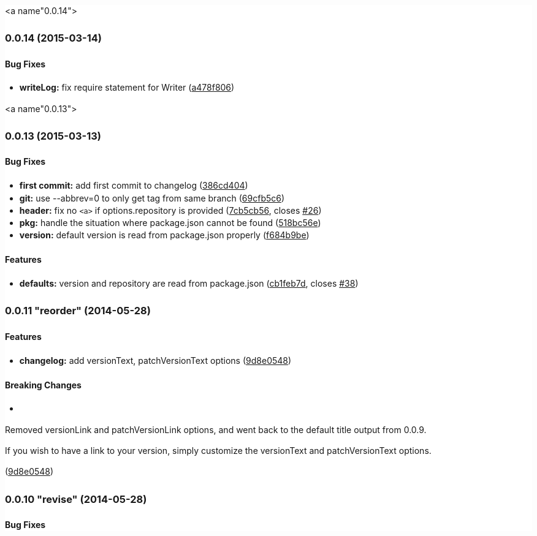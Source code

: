 <a name"0.0.14"></a>
### 0.0.14 (2015-03-14)

#### Bug Fixes

* **writeLog:** fix require statement for Writer ([a478f806](https://github.com/ajoslin/conventional-changelog/commit/a478f806))

<a name"0.0.13"></a>
### 0.0.13 (2015-03-13)

#### Bug Fixes

* **first commit:** add first commit to changelog ([386cd404](https://github.com/ajoslin/conventional-changelog/commit/386cd404))
* **git:** use --abbrev=0 to only get tag from same branch ([69cfb5c6](https://github.com/ajoslin/conventional-changelog/commit/69cfb5c6))
* **header:** fix no `<a>` if options.repository is provided ([7cb5cb56](https://github.com/ajoslin/conventional-changelog/commit/7cb5cb56), closes [#26](https://github.com/ajoslin/conventional-changelog/issues/26))
* **pkg:** handle the situation where package.json cannot be found ([518bc56e](https://github.com/ajoslin/conventional-changelog/commit/518bc56e))
* **version:** default version is read from package.json properly ([f684b9be](https://github.com/ajoslin/conventional-changelog/commit/f684b9be))

#### Features

* **defaults:** version and repository are read from package.json ([cb1feb7d](https://github.com/ajoslin/conventional-changelog/commit/cb1feb7d), closes [#38](https://github.com/ajoslin/conventional-changelog/issues/38))

### 0.0.11 "reorder" (2014-05-28)

#### Features

* **changelog:** add versionText, patchVersionText options ([9d8e0548](https://github.com/ajoslin/conventional-changelog/commit/9d8e05480771f881c33e535f922401637f11861c))

#### Breaking Changes

* 
Removed versionLink and patchVersionLink options, and went back to the
default title output from 0.0.9.

If you wish to have a link to your version, simply customize the versionText
and patchVersionText options.

([9d8e0548](https://github.com/ajoslin/conventional-changelog/commit/9d8e05480771f881c33e535f922401637f11861c))

### 0.0.10 "revise" (2014-05-28)

#### Bug Fixes
